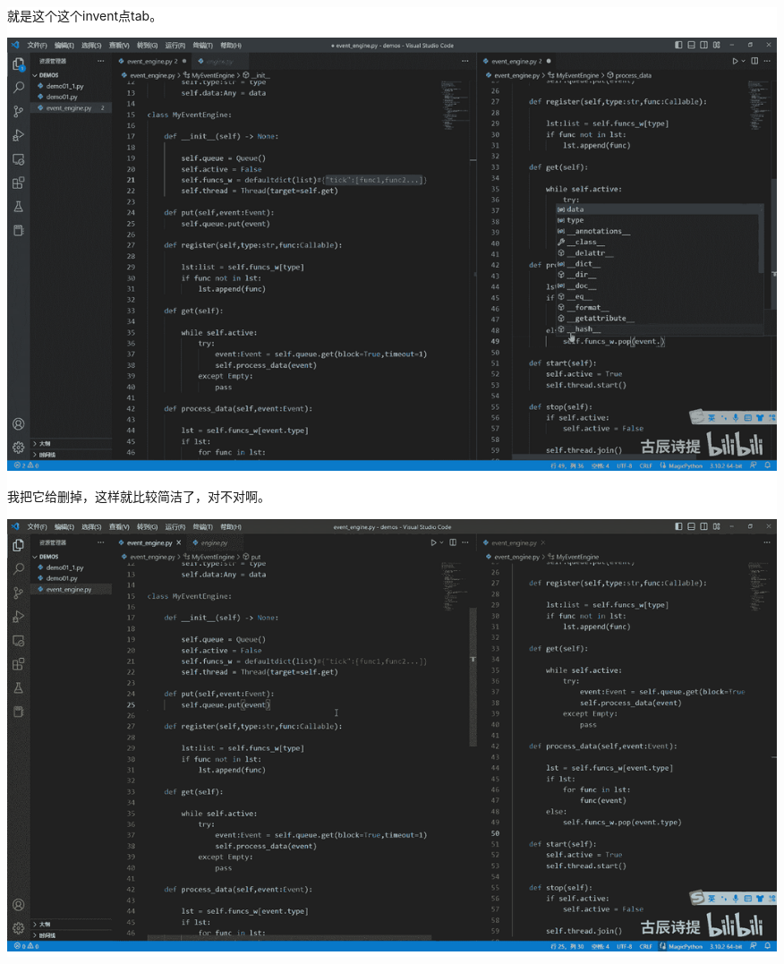 就是这个这个invent点tab。

![](img/f60ec97a50afbe564bf6e4fa16b8e093_28.png)

我把它给删掉，这样就比较简洁了，对不对啊。

![](img/f60ec97a50afbe564bf6e4fa16b8e093_30.png)

